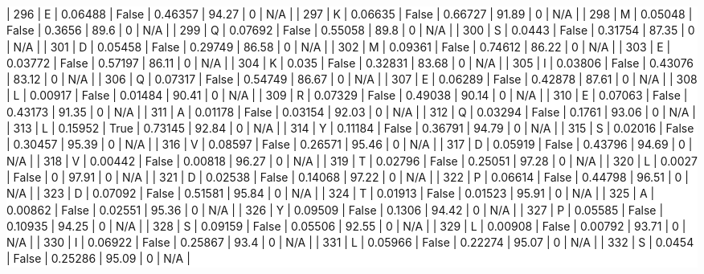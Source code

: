 |   296 | E    |         0.06488 | False     |                          0.46357 |                 94.27 |         0     | N/A            |
|   297 | K    |         0.06635 | False     |                          0.66727 |                 91.89 |         0     | N/A            |
|   298 | M    |         0.05048 | False     |                          0.3656  |                 89.6  |         0     | N/A            |
|   299 | Q    |         0.07692 | False     |                          0.55058 |                 89.8  |         0     | N/A            |
|   300 | S    |         0.0443  | False     |                          0.31754 |                 87.35 |         0     | N/A            |
|   301 | D    |         0.05458 | False     |                          0.29749 |                 86.58 |         0     | N/A            |
|   302 | M    |         0.09361 | False     |                          0.74612 |                 86.22 |         0     | N/A            |
|   303 | E    |         0.03772 | False     |                          0.57197 |                 86.11 |         0     | N/A            |
|   304 | K    |         0.035   | False     |                          0.32831 |                 83.68 |         0     | N/A            |
|   305 | I    |         0.03806 | False     |                          0.43076 |                 83.12 |         0     | N/A            |
|   306 | Q    |         0.07317 | False     |                          0.54749 |                 86.67 |         0     | N/A            |
|   307 | E    |         0.06289 | False     |                          0.42878 |                 87.61 |         0     | N/A            |
|   308 | L    |         0.00917 | False     |                          0.01484 |                 90.41 |         0     | N/A            |
|   309 | R    |         0.07329 | False     |                          0.49038 |                 90.14 |         0     | N/A            |
|   310 | E    |         0.07063 | False     |                          0.43173 |                 91.35 |         0     | N/A            |
|   311 | A    |         0.01178 | False     |                          0.03154 |                 92.03 |         0     | N/A            |
|   312 | Q    |         0.03294 | False     |                          0.1761  |                 93.06 |         0     | N/A            |
|   313 | L    |         0.15952 | True      |                          0.73145 |                 92.84 |         0     | N/A            |
|   314 | Y    |         0.11184 | False     |                          0.36791 |                 94.79 |         0     | N/A            |
|   315 | S    |         0.02016 | False     |                          0.30457 |                 95.39 |         0     | N/A            |
|   316 | V    |         0.08597 | False     |                          0.26571 |                 95.46 |         0     | N/A            |
|   317 | D    |         0.05919 | False     |                          0.43796 |                 94.69 |         0     | N/A            |
|   318 | V    |         0.00442 | False     |                          0.00818 |                 96.27 |         0     | N/A            |
|   319 | T    |         0.02796 | False     |                          0.25051 |                 97.28 |         0     | N/A            |
|   320 | L    |         0.0027  | False     |                          0       |                 97.91 |         0     | N/A            |
|   321 | D    |         0.02538 | False     |                          0.14068 |                 97.22 |         0     | N/A            |
|   322 | P    |         0.06614 | False     |                          0.44798 |                 96.51 |         0     | N/A            |
|   323 | D    |         0.07092 | False     |                          0.51581 |                 95.84 |         0     | N/A            |
|   324 | T    |         0.01913 | False     |                          0.01523 |                 95.91 |         0     | N/A            |
|   325 | A    |         0.00862 | False     |                          0.02551 |                 95.36 |         0     | N/A            |
|   326 | Y    |         0.09509 | False     |                          0.1306  |                 94.42 |         0     | N/A            |
|   327 | P    |         0.05585 | False     |                          0.10935 |                 94.25 |         0     | N/A            |
|   328 | S    |         0.09159 | False     |                          0.05506 |                 92.55 |         0     | N/A            |
|   329 | L    |         0.00908 | False     |                          0.00792 |                 93.71 |         0     | N/A            |
|   330 | I    |         0.06922 | False     |                          0.25867 |                 93.4  |         0     | N/A            |
|   331 | L    |         0.05966 | False     |                          0.22274 |                 95.07 |         0     | N/A            |
|   332 | S    |         0.0454  | False     |                          0.25286 |                 95.09 |         0     | N/A            |